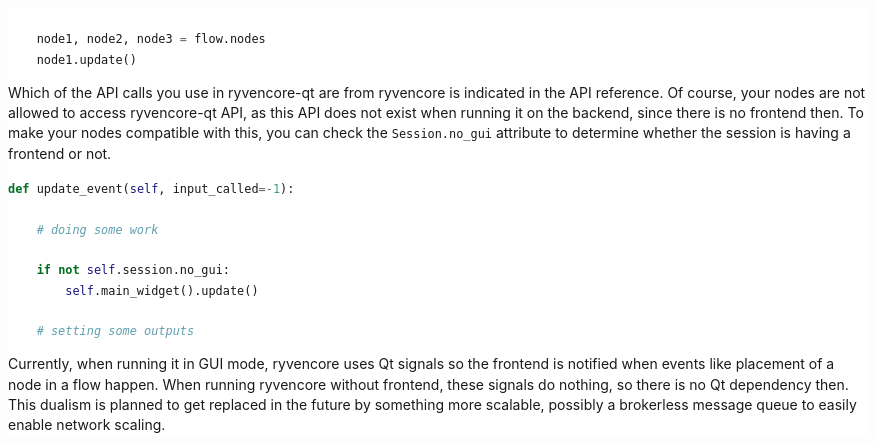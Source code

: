 ```python

    node1, node2, node3 = flow.nodes
    node1.update()
```

Which of the API calls you use in ryvencore-qt are from ryvencore is indicated in the API reference. Of course, your nodes are not allowed to access ryvencore-qt API, as this API does not exist when running it on the backend, since there is no frontend then. To make your nodes compatible with this, you can check the `Session.no_gui` attribute to determine whether the session is having a frontend or not.

``` python
def update_event(self, input_called=-1):

    # doing some work
    
    if not self.session.no_gui:
        self.main_widget().update()
    
    # setting some outputs
```

Currently, when running it in GUI mode, ryvencore uses Qt signals so the frontend is notified when events like placement of a node in a flow happen. When running ryvencore without frontend, these signals do nothing, so there is no Qt dependency then. This dualism is planned to get replaced in the future by something more scalable, possibly a brokerless message queue to easily enable network scaling.


